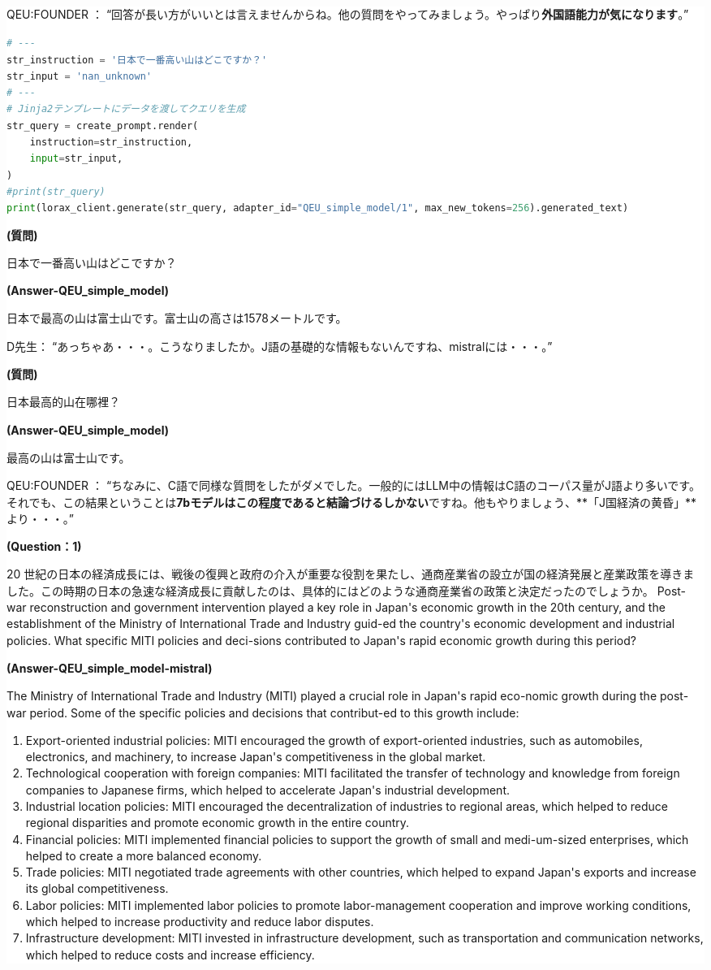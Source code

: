 QEU:FOUNDER ： “回答が長い方がいいとは言えませんからね。他の質問をやってみましょう。やっぱり**外国語能力が気になります**。”

```python
# ---
str_instruction = '日本で一番高い山はどこですか？'
str_input = 'nan_unknown' 
# ---
# Jinja2テンプレートにデータを渡してクエリを生成
str_query = create_prompt.render(
    instruction=str_instruction,
    input=str_input,
)
#print(str_query)
print(lorax_client.generate(str_query, adapter_id="QEU_simple_model/1", max_new_tokens=256).generated_text)

```

**(質問)**

日本で一番高い山はどこですか？

**(Answer-QEU_simple_model)**

日本で最高の山は富士山です。富士山の高さは1578メートルです。

D先生： “あっちゃあ・・・。こうなりましたか。J語の基礎的な情報もないんですね、mistralには・・・。”

**(質問)**

日本最高的山在哪裡？

**(Answer-QEU_simple_model)**

最高の山は富士山です。

QEU:FOUNDER ： “ちなみに、C語で同様な質問をしたがダメでした。一般的にはLLM中の情報はC語のコーパス量がJ語より多いです。それでも、この結果ということは**7bモデルはこの程度であると結論づけるしかない**ですね。他もやりましょう、**「J国経済の黄昏」**より・・・。”

**(Question：1)**

20 世紀の日本の経済成長には、戦後の復興と政府の介入が重要な役割を果たし、通商産業省の設立が国の経済発展と産業政策を導きました。この時期の日本の急速な経済成長に貢献したのは、具体的にはどのような通商産業省の政策と決定だったのでしょうか。
Post-war reconstruction and government intervention played a key role in Japan's economic growth in the 20th century, and the establishment of the Ministry of International Trade and Industry guid-ed the country's economic development and industrial policies. What specific MITI policies and deci-sions contributed to Japan's rapid economic growth during this period?

**(Answer-QEU_simple_model-mistral)**

The Ministry of International Trade and Industry (MITI) played a crucial role in Japan's rapid eco-nomic growth during the post-war period. Some of the specific policies and decisions that contribut-ed to this growth include:

1. Export-oriented industrial policies: MITI encouraged the growth of export-oriented industries, such as automobiles, electronics, and machinery, to increase Japan's competitiveness in the global market.
2. Technological cooperation with foreign companies: MITI facilitated the transfer of technology and knowledge from foreign companies to Japanese firms, which helped to accelerate Japan's industrial development.
3. Industrial location policies: MITI encouraged the decentralization of industries to regional areas, which helped to reduce regional disparities and promote economic growth in the entire country.
4. Financial policies: MITI implemented financial policies to support the growth of small and medi-um-sized enterprises, which helped to create a more balanced economy.
5. Trade policies: MITI negotiated trade agreements with other countries, which helped to expand Japan's exports and increase its global competitiveness.
6. Labor policies: MITI implemented labor policies to promote labor-management cooperation and improve working conditions, which helped to increase productivity and reduce labor disputes.
7. Infrastructure development: MITI invested in infrastructure development, such as transportation and communication networks, which helped to reduce costs and increase efficiency.